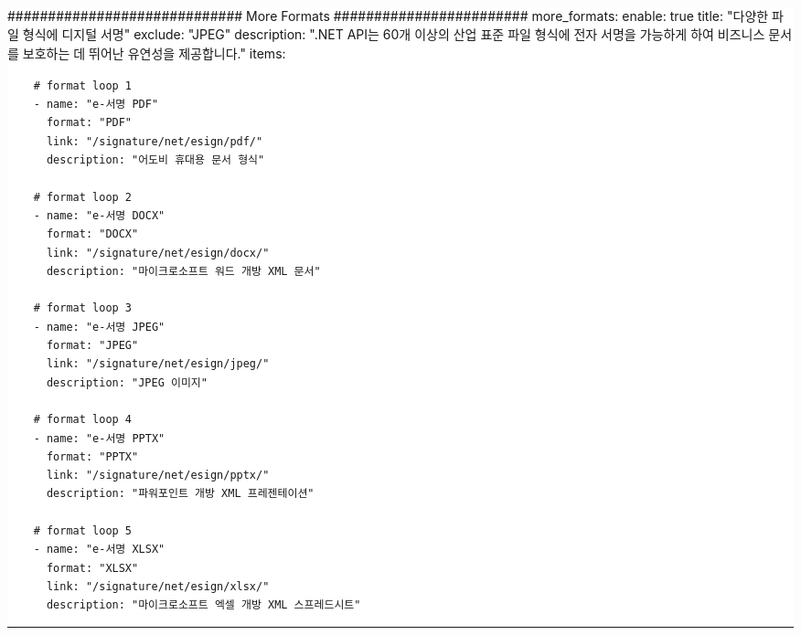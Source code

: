 ############################# More Formats ########################
more_formats:
    enable: true
    title: "다양한 파일 형식에 디지털 서명"
    exclude: "JPEG"
    description: ".NET API는 60개 이상의 산업 표준 파일 형식에 전자 서명을 가능하게 하여 비즈니스 문서를 보호하는 데 뛰어난 유연성을 제공합니다."
    items: 
          
        # format loop 1
        - name: "e-서명 PDF"
          format: "PDF"
          link: "/signature/net/esign/pdf/"
          description: "어도비 휴대용 문서 형식"
          
        # format loop 2
        - name: "e-서명 DOCX"
          format: "DOCX"
          link: "/signature/net/esign/docx/"
          description: "마이크로소프트 워드 개방 XML 문서"
          
        # format loop 3
        - name: "e-서명 JPEG"
          format: "JPEG"
          link: "/signature/net/esign/jpeg/"
          description: "JPEG 이미지"
          
        # format loop 4
        - name: "e-서명 PPTX"
          format: "PPTX"
          link: "/signature/net/esign/pptx/"
          description: "파워포인트 개방 XML 프레젠테이션"
          
        # format loop 5
        - name: "e-서명 XLSX"
          format: "XLSX"
          link: "/signature/net/esign/xlsx/"
          description: "마이크로소프트 엑셀 개방 XML 스프레드시트"


          

---